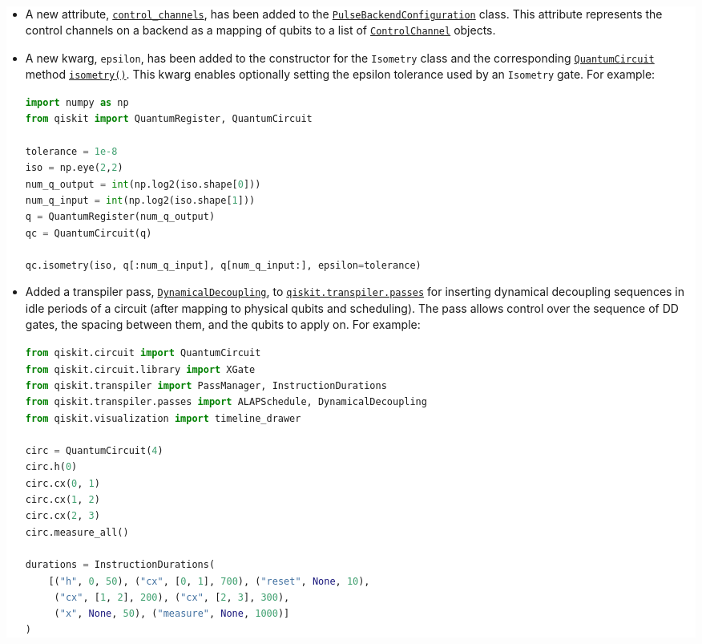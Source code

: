 *   A new attribute, [`control_channels`](qiskit.providers.models.PulseBackendConfiguration#qiskit.providers.models.PulseBackendConfiguration.control_channels "qiskit.providers.models.PulseBackendConfiguration.control_channels"), has been added to the [`PulseBackendConfiguration`](qiskit.providers.models.PulseBackendConfiguration#qiskit.providers.models.PulseBackendConfiguration "qiskit.providers.models.PulseBackendConfiguration") class. This attribute represents the control channels on a backend as a mapping of qubits to a list of [`ControlChannel`](qiskit.pulse.channels.ControlChannel#qiskit.pulse.channels.ControlChannel "qiskit.pulse.channels.ControlChannel") objects.

*   A new kwarg, `epsilon`, has been added to the constructor for the `Isometry` class and the corresponding [`QuantumCircuit`](qiskit.circuit.QuantumCircuit#qiskit.circuit.QuantumCircuit "qiskit.circuit.QuantumCircuit") method [`isometry()`](qiskit.circuit.QuantumCircuit#qiskit.circuit.QuantumCircuit.isometry "qiskit.circuit.QuantumCircuit.isometry"). This kwarg enables optionally setting the epsilon tolerance used by an `Isometry` gate. For example:

    ```python
    import numpy as np
    from qiskit import QuantumRegister, QuantumCircuit

    tolerance = 1e-8
    iso = np.eye(2,2)
    num_q_output = int(np.log2(iso.shape[0]))
    num_q_input = int(np.log2(iso.shape[1]))
    q = QuantumRegister(num_q_output)
    qc = QuantumCircuit(q)

    qc.isometry(iso, q[:num_q_input], q[num_q_input:], epsilon=tolerance)
    ```

*   Added a transpiler pass, [`DynamicalDecoupling`](qiskit.transpiler.passes.DynamicalDecoupling#qiskit.transpiler.passes.DynamicalDecoupling "qiskit.transpiler.passes.DynamicalDecoupling"), to [`qiskit.transpiler.passes`](transpiler_passes#module-qiskit.transpiler.passes "qiskit.transpiler.passes") for inserting dynamical decoupling sequences in idle periods of a circuit (after mapping to physical qubits and scheduling). The pass allows control over the sequence of DD gates, the spacing between them, and the qubits to apply on. For example:

    ```python
    from qiskit.circuit import QuantumCircuit
    from qiskit.circuit.library import XGate
    from qiskit.transpiler import PassManager, InstructionDurations
    from qiskit.transpiler.passes import ALAPSchedule, DynamicalDecoupling
    from qiskit.visualization import timeline_drawer

    circ = QuantumCircuit(4)
    circ.h(0)
    circ.cx(0, 1)
    circ.cx(1, 2)
    circ.cx(2, 3)
    circ.measure_all()

    durations = InstructionDurations(
        [("h", 0, 50), ("cx", [0, 1], 700), ("reset", None, 10),
         ("cx", [1, 2], 200), ("cx", [2, 3], 300),
         ("x", None, 50), ("measure", None, 1000)]
    )
